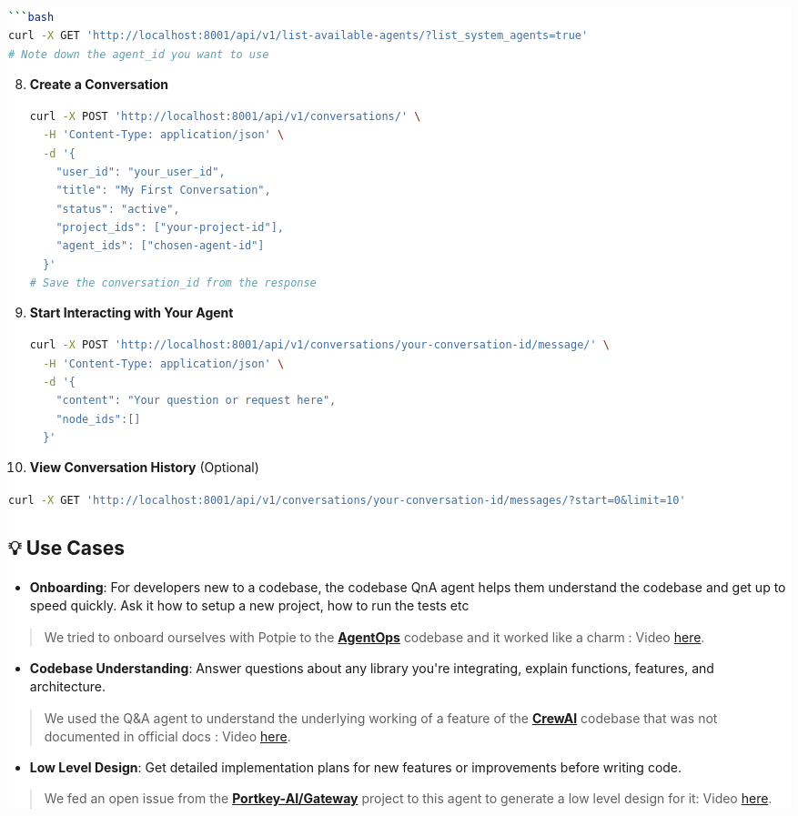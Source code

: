   ```bash
   ```bash
   curl -X GET 'http://localhost:8001/api/v1/list-available-agents/?list_system_agents=true'
   # Note down the agent_id you want to use
   ```

8. **Create a Conversation**
   ```bash
   curl -X POST 'http://localhost:8001/api/v1/conversations/' \
     -H 'Content-Type: application/json' \
     -d '{
       "user_id": "your_user_id",
       "title": "My First Conversation",
       "status": "active",
       "project_ids": ["your-project-id"],
       "agent_ids": ["chosen-agent-id"]
     }'
   # Save the conversation_id from the response

9. **Start Interacting with Your Agent**
   ```bash
   curl -X POST 'http://localhost:8001/api/v1/conversations/your-conversation-id/message/' \
     -H 'Content-Type: application/json' \
     -d '{
       "content": "Your question or request here",
       "node_ids":[]
     }'
   ```

10. **View Conversation History** (Optional)
   ```bash
   curl -X GET 'http://localhost:8001/api/v1/conversations/your-conversation-id/messages/?start=0&limit=10'
   ```

## 💡 Use Cases

- **Onboarding**: For developers new to a codebase, the codebase QnA agent helps them understand the codebase and get up to speed quickly. Ask it how to setup a new project, how to run the tests etc
>We tried to onboard ourselves with Potpie to the [**AgentOps**](https://github.com/AgentOps-AI/AgentOps) codebase and it worked like a charm : Video [here](https://youtu.be/_mPixNDn2r8).

- **Codebase Understanding**: Answer questions about any library you're integrating, explain functions, features, and architecture.
>We used the Q&A agent to understand the underlying working of a feature of the [**CrewAI**](https://github.com/CrewAIInc/CrewAI) codebase that was not documented in official docs : Video [here](https://www.linkedin.com/posts/dhirenmathur_what-do-you-do-when-youre-stuck-and-even-activity-7256704603977613312-8X8G).

- **Low Level Design**: Get detailed implementation plans for new features or improvements before writing code.
>We fed an open issue from the [**Portkey-AI/Gateway**](https://github.com/Portkey-AI/Gateway) project to this agent to generate a low level design for it: Video [here](https://www.linkedin.com/posts/dhirenmathur_potpie-ai-agents-vs-llms-i-am-extremely-activity-7255607456448286720-roOC).
